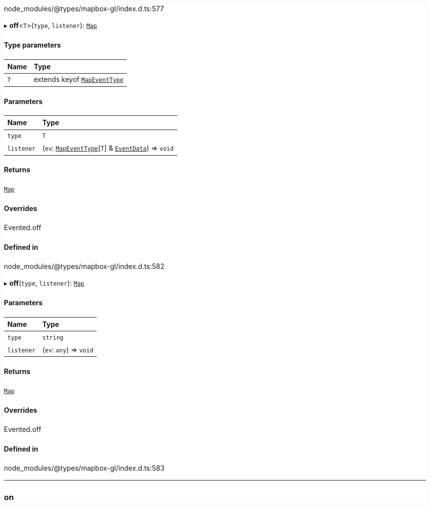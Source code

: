 node_modules/@types/mapbox-gl/index.d.ts:577

▸ **off**<`T`\>(`type`, `listener`): [`Map`](internal_.Map.md)

#### Type parameters

| Name | Type |
| :------ | :------ |
| `T` | extends keyof [`MapEventType`](../modules/internal_.md#mapeventtype) |

#### Parameters

| Name | Type |
| :------ | :------ |
| `type` | `T` |
| `listener` | (`ev`: [`MapEventType`](../modules/internal_.md#mapeventtype)[`T`] & [`EventData`](../modules/internal_.md#eventdata)) => `void` |

#### Returns

[`Map`](internal_.Map.md)

#### Overrides

Evented.off

#### Defined in

node_modules/@types/mapbox-gl/index.d.ts:582

▸ **off**(`type`, `listener`): [`Map`](internal_.Map.md)

#### Parameters

| Name | Type |
| :------ | :------ |
| `type` | `string` |
| `listener` | (`ev`: `any`) => `void` |

#### Returns

[`Map`](internal_.Map.md)

#### Overrides

Evented.off

#### Defined in

node_modules/@types/mapbox-gl/index.d.ts:583

___

### on

